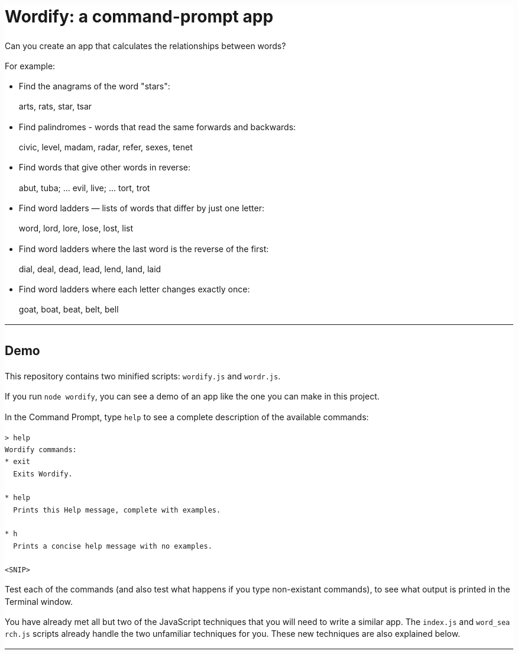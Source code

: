 # Wordify: a command-prompt app

Can you create an app that calculates the relationships between words?

For example:

* Find the anagrams of the word "stars":
    
    arts, rats, star, tsar

* Find palindromes - words that read the same forwards and backwards:
    
    civic, level, madam, radar, refer, sexes, tenet

* Find words that give other words in reverse:
  
    abut, tuba; ... evil, live; ... tort, trot

* Find word ladders — lists of words that differ by just one letter:

    word, lord, lore, lose, lost, list

* Find word ladders where the last word is the reverse of the first:

    dial, deal, dead, lead, lend, land, laid

 * Find word ladders where each letter changes exactly once:

    goat, boat, beat, belt, bell

---
## Demo

This repository contains two minified scripts: `wordify.js` and `wordr.js`.

If you run `node wordify`, you can see a demo of an app like the one you can make in this project.

In the Command Prompt, type `help` to see a complete description of the available commands:

```node
> help
Wordify commands:
* exit
  Exits Wordify.

* help
  Prints this Help message, complete with examples.

* h
  Prints a concise help message with no examples.

<SNIP>
```
Test each of the commands (and also test what happens if you type non-existant commands), to see what output is printed in the Terminal window.

You have already met all but two of the JavaScript techniques that you will need to write a similar app. The `index.js` and `word_search.js` scripts already handle the two unfamiliar techniques for you. These new techniques are also explained below.

---